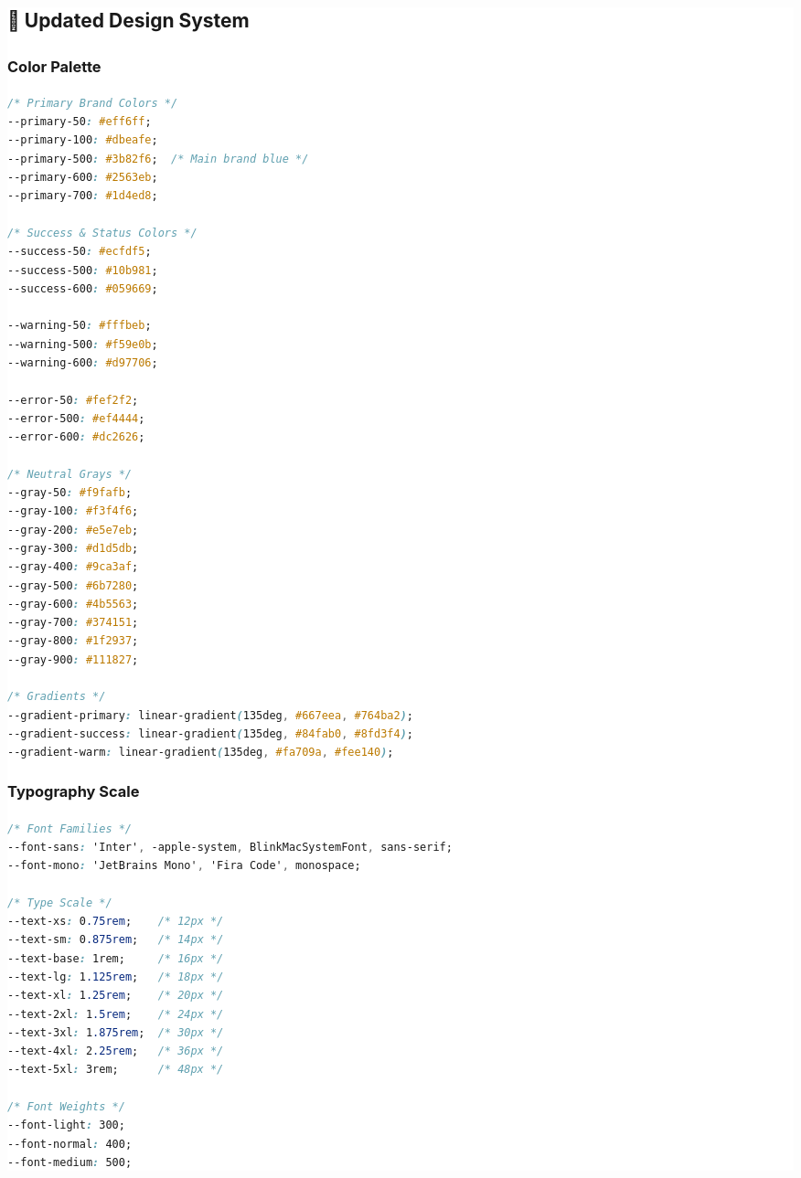 ## 🎨 Updated Design System

### Color Palette
```css
/* Primary Brand Colors */
--primary-50: #eff6ff;
--primary-100: #dbeafe;
--primary-500: #3b82f6;  /* Main brand blue */
--primary-600: #2563eb;
--primary-700: #1d4ed8;

/* Success & Status Colors */
--success-50: #ecfdf5;
--success-500: #10b981;
--success-600: #059669;

--warning-50: #fffbeb;
--warning-500: #f59e0b;
--warning-600: #d97706;

--error-50: #fef2f2;
--error-500: #ef4444;
--error-600: #dc2626;

/* Neutral Grays */
--gray-50: #f9fafb;
--gray-100: #f3f4f6;
--gray-200: #e5e7eb;
--gray-300: #d1d5db;
--gray-400: #9ca3af;
--gray-500: #6b7280;
--gray-600: #4b5563;
--gray-700: #374151;
--gray-800: #1f2937;
--gray-900: #111827;

/* Gradients */
--gradient-primary: linear-gradient(135deg, #667eea, #764ba2);
--gradient-success: linear-gradient(135deg, #84fab0, #8fd3f4);
--gradient-warm: linear-gradient(135deg, #fa709a, #fee140);
```

### Typography Scale
```css
/* Font Families */
--font-sans: 'Inter', -apple-system, BlinkMacSystemFont, sans-serif;
--font-mono: 'JetBrains Mono', 'Fira Code', monospace;

/* Type Scale */
--text-xs: 0.75rem;    /* 12px */
--text-sm: 0.875rem;   /* 14px */
--text-base: 1rem;     /* 16px */
--text-lg: 1.125rem;   /* 18px */
--text-xl: 1.25rem;    /* 20px */
--text-2xl: 1.5rem;    /* 24px */
--text-3xl: 1.875rem;  /* 30px */
--text-4xl: 2.25rem;   /* 36px */
--text-5xl: 3rem;      /* 48px */

/* Font Weights */
--font-light: 300;
--font-normal: 400;
--font-medium: 500;
```